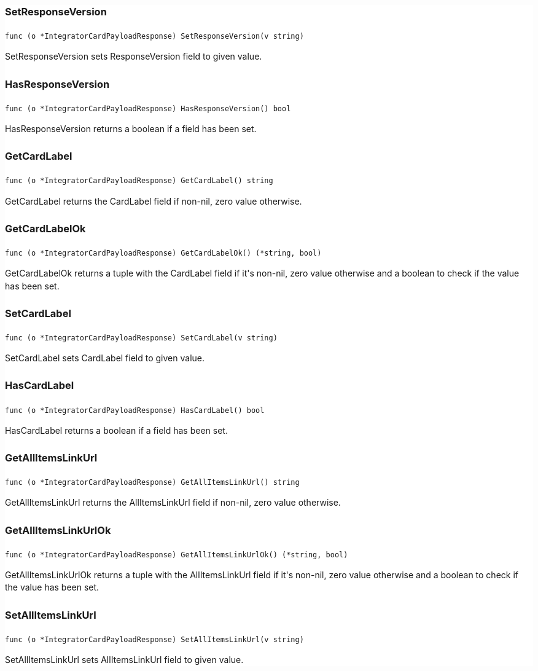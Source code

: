 ### SetResponseVersion

`func (o *IntegratorCardPayloadResponse) SetResponseVersion(v string)`

SetResponseVersion sets ResponseVersion field to given value.

### HasResponseVersion

`func (o *IntegratorCardPayloadResponse) HasResponseVersion() bool`

HasResponseVersion returns a boolean if a field has been set.

### GetCardLabel

`func (o *IntegratorCardPayloadResponse) GetCardLabel() string`

GetCardLabel returns the CardLabel field if non-nil, zero value otherwise.

### GetCardLabelOk

`func (o *IntegratorCardPayloadResponse) GetCardLabelOk() (*string, bool)`

GetCardLabelOk returns a tuple with the CardLabel field if it's non-nil, zero value otherwise
and a boolean to check if the value has been set.

### SetCardLabel

`func (o *IntegratorCardPayloadResponse) SetCardLabel(v string)`

SetCardLabel sets CardLabel field to given value.

### HasCardLabel

`func (o *IntegratorCardPayloadResponse) HasCardLabel() bool`

HasCardLabel returns a boolean if a field has been set.

### GetAllItemsLinkUrl

`func (o *IntegratorCardPayloadResponse) GetAllItemsLinkUrl() string`

GetAllItemsLinkUrl returns the AllItemsLinkUrl field if non-nil, zero value otherwise.

### GetAllItemsLinkUrlOk

`func (o *IntegratorCardPayloadResponse) GetAllItemsLinkUrlOk() (*string, bool)`

GetAllItemsLinkUrlOk returns a tuple with the AllItemsLinkUrl field if it's non-nil, zero value otherwise
and a boolean to check if the value has been set.

### SetAllItemsLinkUrl

`func (o *IntegratorCardPayloadResponse) SetAllItemsLinkUrl(v string)`

SetAllItemsLinkUrl sets AllItemsLinkUrl field to given value.
